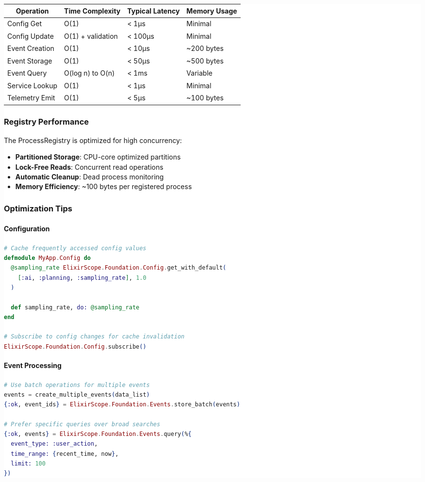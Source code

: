 | Operation | Time Complexity | Typical Latency | Memory Usage |
|-----------|----------------|-----------------|--------------|
| Config Get | O(1) | < 1μs | Minimal |
| Config Update | O(1) + validation | < 100μs | Minimal |
| Event Creation | O(1) | < 10μs | ~200 bytes |
| Event Storage | O(1) | < 50μs | ~500 bytes |
| Event Query | O(log n) to O(n) | < 1ms | Variable |
| Service Lookup | O(1) | < 1μs | Minimal |
| Telemetry Emit | O(1) | < 5μs | ~100 bytes |

### Registry Performance

The ProcessRegistry is optimized for high concurrency:

- **Partitioned Storage**: CPU-core optimized partitions
- **Lock-Free Reads**: Concurrent read operations
- **Automatic Cleanup**: Dead process monitoring
- **Memory Efficiency**: ~100 bytes per registered process

### Optimization Tips

#### Configuration

```elixir
# Cache frequently accessed config values
defmodule MyApp.Config do
  @sampling_rate ElixirScope.Foundation.Config.get_with_default(
    [:ai, :planning, :sampling_rate], 1.0
  )
  
  def sampling_rate, do: @sampling_rate
end

# Subscribe to config changes for cache invalidation
ElixirScope.Foundation.Config.subscribe()
```

#### Event Processing

```elixir
# Use batch operations for multiple events
events = create_multiple_events(data_list)
{:ok, event_ids} = ElixirScope.Foundation.Events.store_batch(events)

# Prefer specific queries over broad searches
{:ok, events} = ElixirScope.Foundation.Events.query(%{
  event_type: :user_action,
  time_range: {recent_time, now},
  limit: 100
})
```
